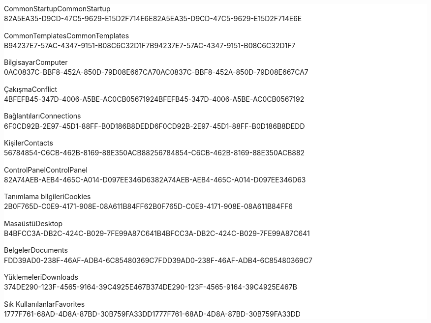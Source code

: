  <span data-ttu-id="80c5b-129">CommonStartup</span><span class="sxs-lookup"><span data-stu-id="80c5b-129">CommonStartup</span></span>  
 <span data-ttu-id="80c5b-130">82A5EA35-D9CD-47C5-9629-E15D2F714E6E</span><span class="sxs-lookup"><span data-stu-id="80c5b-130">82A5EA35-D9CD-47C5-9629-E15D2F714E6E</span></span>  
  
 <span data-ttu-id="80c5b-131">CommonTemplates</span><span class="sxs-lookup"><span data-stu-id="80c5b-131">CommonTemplates</span></span>  
 <span data-ttu-id="80c5b-132">B94237E7-57AC-4347-9151-B08C6C32D1F7</span><span class="sxs-lookup"><span data-stu-id="80c5b-132">B94237E7-57AC-4347-9151-B08C6C32D1F7</span></span>  
  
 <span data-ttu-id="80c5b-133">Bilgisayar</span><span class="sxs-lookup"><span data-stu-id="80c5b-133">Computer</span></span>  
 <span data-ttu-id="80c5b-134">0AC0837C-BBF8-452A-850D-79D08E667CA7</span><span class="sxs-lookup"><span data-stu-id="80c5b-134">0AC0837C-BBF8-452A-850D-79D08E667CA7</span></span>  
  
 <span data-ttu-id="80c5b-135">Çakışma</span><span class="sxs-lookup"><span data-stu-id="80c5b-135">Conflict</span></span>  
 <span data-ttu-id="80c5b-136">4BFEFB45-347D-4006-A5BE-AC0CB0567192</span><span class="sxs-lookup"><span data-stu-id="80c5b-136">4BFEFB45-347D-4006-A5BE-AC0CB0567192</span></span>  
  
 <span data-ttu-id="80c5b-137">Bağlantıları</span><span class="sxs-lookup"><span data-stu-id="80c5b-137">Connections</span></span>  
 <span data-ttu-id="80c5b-138">6F0CD92B-2E97-45D1-88FF-B0D186B8DEDD</span><span class="sxs-lookup"><span data-stu-id="80c5b-138">6F0CD92B-2E97-45D1-88FF-B0D186B8DEDD</span></span>  
  
 <span data-ttu-id="80c5b-139">Kişiler</span><span class="sxs-lookup"><span data-stu-id="80c5b-139">Contacts</span></span>  
 <span data-ttu-id="80c5b-140">56784854-C6CB-462B-8169-88E350ACB882</span><span class="sxs-lookup"><span data-stu-id="80c5b-140">56784854-C6CB-462B-8169-88E350ACB882</span></span>  
  
 <span data-ttu-id="80c5b-141">ControlPanel</span><span class="sxs-lookup"><span data-stu-id="80c5b-141">ControlPanel</span></span>  
 <span data-ttu-id="80c5b-142">82A74AEB-AEB4-465C-A014-D097EE346D63</span><span class="sxs-lookup"><span data-stu-id="80c5b-142">82A74AEB-AEB4-465C-A014-D097EE346D63</span></span>  
  
 <span data-ttu-id="80c5b-143">Tanımlama bilgileri</span><span class="sxs-lookup"><span data-stu-id="80c5b-143">Cookies</span></span>  
 <span data-ttu-id="80c5b-144">2B0F765D-C0E9-4171-908E-08A611B84FF6</span><span class="sxs-lookup"><span data-stu-id="80c5b-144">2B0F765D-C0E9-4171-908E-08A611B84FF6</span></span>  
  
 <span data-ttu-id="80c5b-145">Masaüstü</span><span class="sxs-lookup"><span data-stu-id="80c5b-145">Desktop</span></span>  
 <span data-ttu-id="80c5b-146">B4BFCC3A-DB2C-424C-B029-7FE99A87C641</span><span class="sxs-lookup"><span data-stu-id="80c5b-146">B4BFCC3A-DB2C-424C-B029-7FE99A87C641</span></span>  
  
 <span data-ttu-id="80c5b-147">Belgeler</span><span class="sxs-lookup"><span data-stu-id="80c5b-147">Documents</span></span>  
 <span data-ttu-id="80c5b-148">FDD39AD0-238F-46AF-ADB4-6C85480369C7</span><span class="sxs-lookup"><span data-stu-id="80c5b-148">FDD39AD0-238F-46AF-ADB4-6C85480369C7</span></span>  
  
 <span data-ttu-id="80c5b-149">Yüklemeleri</span><span class="sxs-lookup"><span data-stu-id="80c5b-149">Downloads</span></span>  
 <span data-ttu-id="80c5b-150">374DE290-123F-4565-9164-39C4925E467B</span><span class="sxs-lookup"><span data-stu-id="80c5b-150">374DE290-123F-4565-9164-39C4925E467B</span></span>  
  
 <span data-ttu-id="80c5b-151">Sık Kullanılanlar</span><span class="sxs-lookup"><span data-stu-id="80c5b-151">Favorites</span></span>  
 <span data-ttu-id="80c5b-152">1777F761-68AD-4D8A-87BD-30B759FA33DD</span><span class="sxs-lookup"><span data-stu-id="80c5b-152">1777F761-68AD-4D8A-87BD-30B759FA33DD</span></span>  
  
